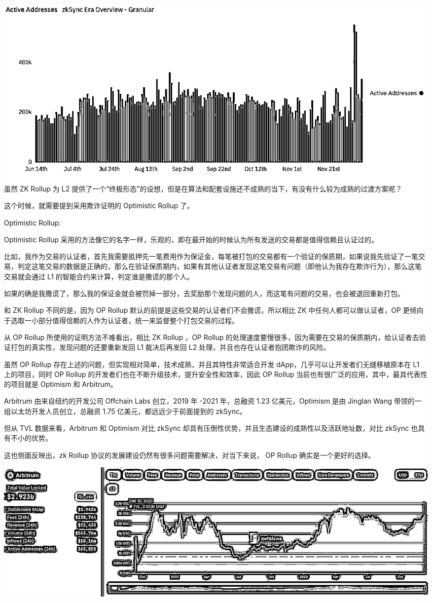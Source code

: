![](img/a849f430593d239a75a6f6f72966842a.png)

虽然 ZK Rollup 为 L2 提供了一个“终极形态”的设想，但是在算法和配套设施还不成熟的当下，有没有什么较为成熟的过渡方案呢？

这个时候，就需要提到采用欺诈证明的 Optimistic Rollup 了。

Optimistic Rollup:

Optimistic Rollup 采用的方法像它的名字一样，乐观的，即在最开始的时候认为所有发送的交易都是值得信赖且认证过的。

比如，我作为交易的认证者，首先我需要抵押先一笔费用作为保证金，每笔被打包的交易都有一个验证的保质期，如果说我先验证了一笔交易，判定这笔交易的数据是正确的，那么在验证保质期内，如果有其他认证者发现这笔交易有问题（即他认为我存在欺诈行为），那么这笔交易就会通过 L1 的智能合约来计算，判定谁是撒谎的那个人。

如果的确是我撒谎了，那么我的保证金就会被罚掉一部分，去奖励那个发现问题的人，而这笔有问题的交易，也会被退回重新打包。

和 ZK Rollup 不同的是，因为 OP Rollup 默认的前提是这些交易的认证者们不会撒谎，所以相比 ZK 中任何人都可以做认证者，OP 更倾向于选取一小部分值得信赖的人作为认证者，统一来监督整个打包交易的过程。

从 OP Rollup 所使用的证明方法不难看出，相比 ZK Rollup ，OP Rollup 的处理速度要慢很多，因为需要在交易的保质期内，给认证者去验证打包的真实性，发现问题的还要重新发回 L1 裁决后再发回 L2 处理，并且也存在认证者抱团欺诈的风险。

虽然 OP Rollup 存在上述的问题，但实现相对简单，技术成熟，并且其特性非常适合开发 dApp，几乎可以让开发者们无缝移植原本在 L1 上的项目，同时 OP Rollup 的开发者们也在不断升级技术，提升安全性和效率，因此 OP Rollup 当前也有很广泛的应用，其中，最具代表性的项目就是 Optimism 和 Arbitrum。

Arbitrum 由来自纽约的开发公司 Offchain Labs 创立，2019 年 -2021 年，总融资 1.23 亿美元，Optimism 是由 Jinglan Wang 带领的一组以太坊开发人员创立，总融资 1.75 亿美元，都远远少于前面提到的 zkSync。

但从 TVL 数据来看，Arbitrum 和 Optimism 对比 zkSync 却具有压倒性优势，并且生态建设的成熟性以及活跃地址数，对比 zkSync 也具有不小的优势。

这也侧面反映出，zk Rollup 协议的发展建设仍然有很多问题需要解决，对当下来说， OP Rollup 确实是一个更好的选择。

![](img/1c23e1b2a1db2c4533114d047dabd811.png)
